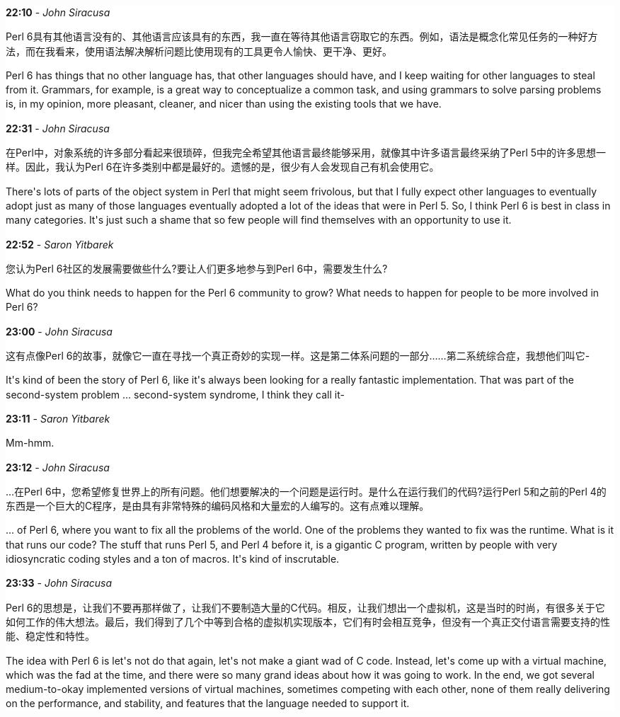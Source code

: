 **22:10** - _John Siracusa_

Perl 6具有其他语言没有的、其他语言应该具有的东西，我一直在等待其他语言窃取它的东西。例如，语法是概念化常见任务的一种好方法，而在我看来，使用语法解决解析问题比使用现有的工具更令人愉快、更干净、更好。

Perl 6 has things that no other language has, that other languages should have, and I keep waiting for other languages to steal from it. Grammars, for example, is a great way to conceptualize a common task, and using grammars to solve parsing problems is, in my opinion, more pleasant, cleaner, and nicer than using the existing tools that we have.

**22:31** - _John Siracusa_

在Perl中，对象系统的许多部分看起来很琐碎，但我完全希望其他语言最终能够采用，就像其中许多语言最终采纳了Perl 5中的许多思想一样。因此，我认为Perl 6在许多类别中都是最好的。遗憾的是，很少有人会发现自己有机会使用它。

There's lots of parts of the object system in Perl that might seem frivolous, but that I fully expect other languages to eventually adopt just as many of those languages eventually adopted a lot of the ideas that were in Perl 5. So, I think Perl 6 is best in class in many categories. It's just such a shame that so few people will find themselves with an opportunity to use it.

**22:52** - _Saron Yitbarek_

您认为Perl 6社区的发展需要做些什么?要让人们更多地参与到Perl 6中，需要发生什么?

What do you think needs to happen for the Perl 6 community to grow? What needs to happen for people to be more involved in Perl 6?

**23:00** - _John Siracusa_

这有点像Perl 6的故事，就像它一直在寻找一个真正奇妙的实现一样。这是第二体系问题的一部分……第二系统综合症，我想他们叫它-

It's kind of been the story of Perl 6, like it's always been looking for a really fantastic implementation. That was part of the second-system problem ... second-system syndrome, I think they call it-

**23:11** - _Saron Yitbarek_

Mm-hmm.

**23:12** - _John Siracusa_

…在Perl 6中，您希望修复世界上的所有问题。他们想要解决的一个问题是运行时。是什么在运行我们的代码?运行Perl 5和之前的Perl 4的东西是一个巨大的C程序，是由具有非常特殊的编码风格和大量宏的人编写的。这有点难以理解。

... of Perl 6, where you want to fix all the problems of the world. One of the problems they wanted to fix was the runtime. What is it that runs our code? The stuff that runs Perl 5, and Perl 4 before it, is a gigantic C program, written by people with very idiosyncratic coding styles and a ton of macros. It's kind of inscrutable.

**23:33** - _John Siracusa_

Perl 6的思想是，让我们不要再那样做了，让我们不要制造大量的C代码。相反，让我们想出一个虚拟机，这是当时的时尚，有很多关于它如何工作的伟大想法。最后，我们得到了几个中等到合格的虚拟机实现版本，它们有时会相互竞争，但没有一个真正交付语言需要支持的性能、稳定性和特性。

The idea with Perl 6 is let's not do that again, let's not make a giant wad of C code. Instead, let's come up with a virtual machine, which was the fad at the time, and there were so many grand ideas about how it was going to work. In the end, we got several medium-to-okay implemented versions of virtual machines, sometimes competing with each other, none of them really delivering on the performance, and stability, and features that the language needed to support it.
